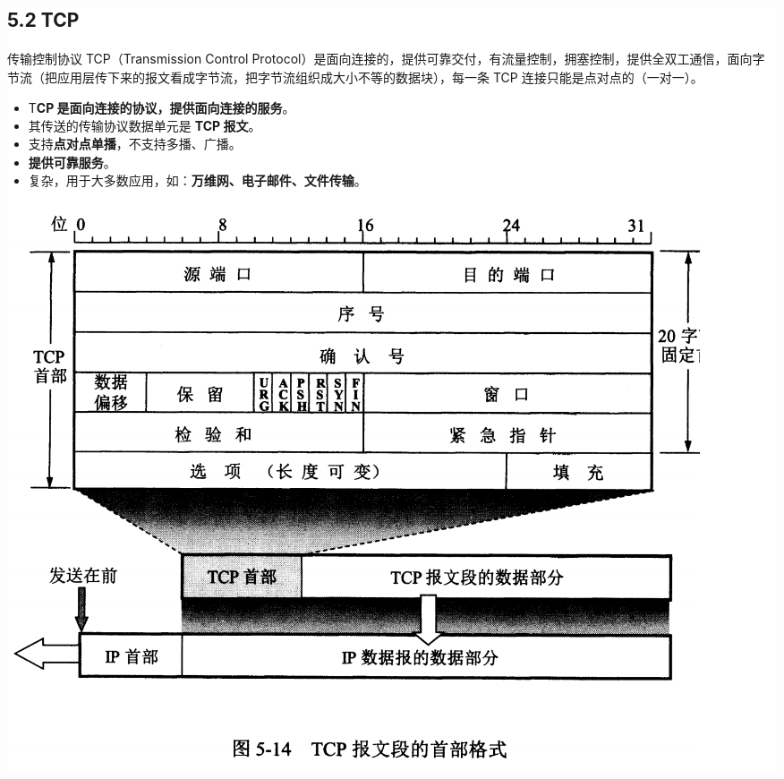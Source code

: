 ## 5.2 TCP

传输控制协议 TCP（Transmission Control Protocol）是面向连接的，提供可靠交付，有流量控制，拥塞控制，提供全双工通信，面向字节流（把应用层传下来的报文看成字节流，把字节流组织成大小不等的数据块），每一条 TCP 连接只能是点对点的（一对一）。

* T**CP 是面向连接的协议，提供面向连接的服务**。
* 其传送的传输协议数据单元是 **TCP 报文**。
* 支持**点对点单播**，不支持多播、广播。
* **提供可靠服务**。
* 复杂，用于大多数应用，如：**万维网、电子邮件、文件传输**。

![image-20240907193827461](Image/CN/TCP首部格式.png)
